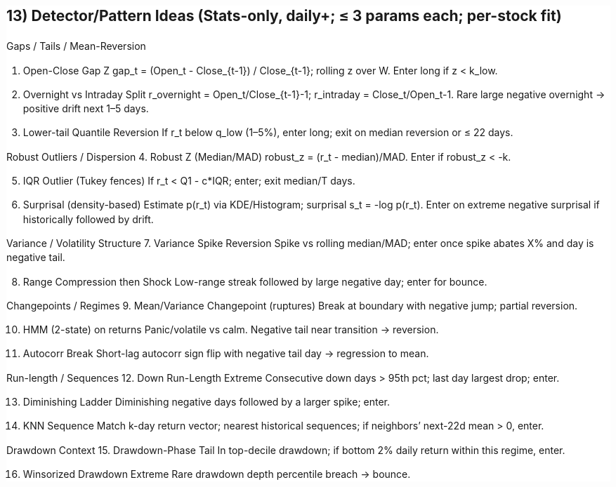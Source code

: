 ## 13) Detector/Pattern Ideas (Stats-only, daily+; ≤ 3 params each; per-stock fit)
Gaps / Tails / Mean-Reversion
1. Open-Close Gap Z
   gap_t = (Open_t - Close_{t-1}) / Close_{t-1}; rolling z over W. Enter long if z < k_low.

2. Overnight vs Intraday Split
   r_overnight = Open_t/Close_{t-1}-1; r_intraday = Close_t/Open_t-1. Rare large negative overnight → positive drift next 1–5 days.

3. Lower-tail Quantile Reversion
   If r_t below q_low (1–5%), enter long; exit on median reversion or ≤ 22 days.

Robust Outliers / Dispersion
4. Robust Z (Median/MAD)
   robust_z = (r_t - median)/MAD. Enter if robust_z < -k.

5. IQR Outlier (Tukey fences)
   If r_t < Q1 - c*IQR; enter; exit median/T days.

6. Surprisal (density-based)
   Estimate p(r_t) via KDE/Histogram; surprisal s_t = -log p(r_t). Enter on extreme negative surprisal if historically followed by drift.

Variance / Volatility Structure
7. Variance Spike Reversion
   Spike vs rolling median/MAD; enter once spike abates X% and day is negative tail.

8. Range Compression then Shock
   Low-range streak followed by large negative day; enter for bounce.

Changepoints / Regimes
9. Mean/Variance Changepoint (ruptures)
   Break at boundary with negative jump; partial reversion.

10. HMM (2-state) on returns
   Panic/volatile vs calm. Negative tail near transition → reversion.

11. Autocorr Break
   Short-lag autocorr sign flip with negative tail day → regression to mean.

Run-length / Sequences
12. Down Run-Length Extreme
   Consecutive down days > 95th pct; last day largest drop; enter.

13. Diminishing Ladder
   Diminishing negative days followed by a larger spike; enter.

14. KNN Sequence Match
   k-day return vector; nearest historical sequences; if neighbors’ next-22d mean > 0, enter.

Drawdown Context
15. Drawdown-Phase Tail
   In top-decile drawdown; if bottom 2% daily return within this regime, enter.

16. Winsorized Drawdown Extreme
   Rare drawdown depth percentile breach → bounce.
